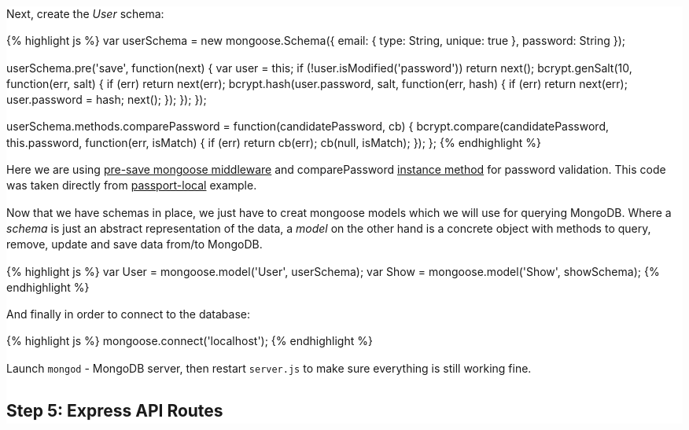 Next, create the *User* schema:

{% highlight js %}
var userSchema = new mongoose.Schema({
  email: { type: String, unique: true },
  password: String
});

userSchema.pre('save', function(next) {
  var user = this;
  if (!user.isModified('password')) return next();
  bcrypt.genSalt(10, function(err, salt) {
    if (err) return next(err);
    bcrypt.hash(user.password, salt, function(err, hash) {
      if (err) return next(err);
      user.password = hash;
      next();
    });
  });
});

userSchema.methods.comparePassword = function(candidatePassword, cb) {
  bcrypt.compare(candidatePassword, this.password, function(err, isMatch) {
    if (err) return cb(err);
    cb(null, isMatch);
  });
};
{% endhighlight %}

Here we are using [pre-save mongoose middleware](http://mongoosejs.com/docs/middleware.html) and comparePassword [instance
method](http://mongoosejs.com/docs/guide.html#methods) for password validation.
This code was taken directly from [passport-local](https://github.com/jaredhanson/passport-local) example.

Now that we have schemas in place, we just have to creat mongoose models
which we will use for querying MongoDB. Where a *schema* is just an abstract representation
of the data, a *model* on the other hand is a concrete object with methods to query, remove, update and save data from/to MongoDB.

{% highlight js %}
var User = mongoose.model('User', userSchema);
var Show = mongoose.model('Show', showSchema);
{% endhighlight %}

And finally in order to connect to the database:

{% highlight js %}
mongoose.connect('localhost');
{% endhighlight %}

Launch `mongod` - MongoDB server, then restart `server.js` to make sure
everything is still working fine.

## Step 5: Express API Routes
